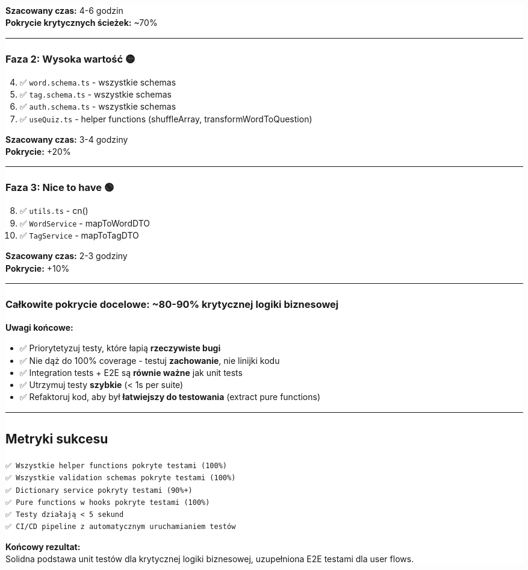 **Szacowany czas:** 4-6 godzin  
**Pokrycie krytycznych ścieżek:** ~70%

---

### Faza 2: Wysoka wartość 🟡
4. ✅ `word.schema.ts` - wszystkie schemas
5. ✅ `tag.schema.ts` - wszystkie schemas
6. ✅ `auth.schema.ts` - wszystkie schemas
7. ✅ `useQuiz.ts` - helper functions (shuffleArray, transformWordToQuestion)

**Szacowany czas:** 3-4 godziny  
**Pokrycie:** +20%

---

### Faza 3: Nice to have 🟢
8. ✅ `utils.ts` - cn()
9. ✅ `WordService` - mapToWordDTO
10. ✅ `TagService` - mapToTagDTO

**Szacowany czas:** 2-3 godziny  
**Pokrycie:** +10%

---

### Całkowite pokrycie docelowe: ~80-90% krytycznej logiki biznesowej

**Uwagi końcowe:**
- ✅ Priorytetyzuj testy, które łapią **rzeczywiste bugi**
- ✅ Nie dąż do 100% coverage - testuj **zachowanie**, nie linijki kodu
- ✅ Integration tests + E2E są **równie ważne** jak unit tests
- ✅ Utrzymuj testy **szybkie** (< 1s per suite)
- ✅ Refaktoruj kod, aby był **łatwiejszy do testowania** (extract pure functions)

---

## Metryki sukcesu

```
✅ Wszystkie helper functions pokryte testami (100%)
✅ Wszystkie validation schemas pokryte testami (100%)
✅ Dictionary service pokryty testami (90%+)
✅ Pure functions w hooks pokryte testami (100%)
✅ Testy działają < 5 sekund
✅ CI/CD pipeline z automatycznym uruchamianiem testów
```

**Końcowy rezultat:**  
Solidna podstawa unit testów dla krytycznej logiki biznesowej, uzupełniona E2E testami dla user flows.

